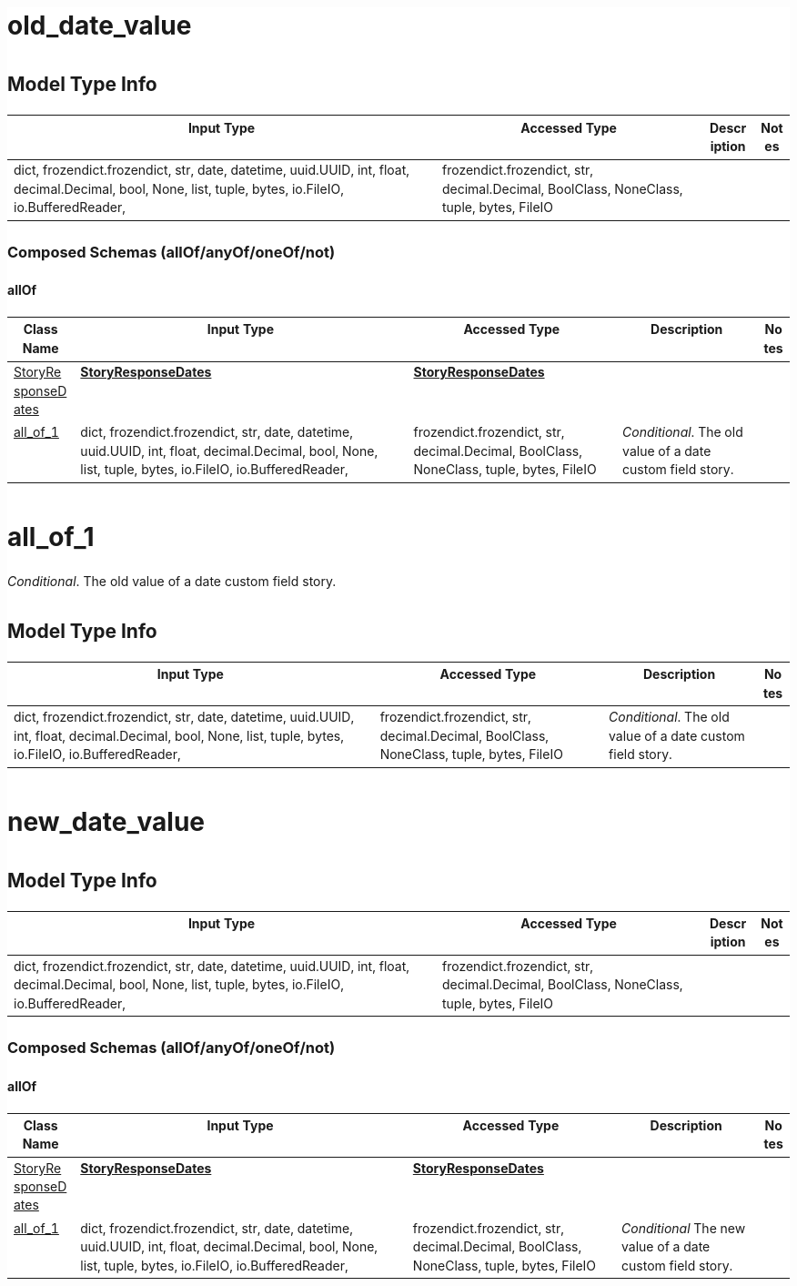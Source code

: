 # old_date_value

## Model Type Info
Input Type | Accessed Type | Description | Notes
------------ | ------------- | ------------- | -------------
dict, frozendict.frozendict, str, date, datetime, uuid.UUID, int, float, decimal.Decimal, bool, None, list, tuple, bytes, io.FileIO, io.BufferedReader,  | frozendict.frozendict, str, decimal.Decimal, BoolClass, NoneClass, tuple, bytes, FileIO |  | 

### Composed Schemas (allOf/anyOf/oneOf/not)
#### allOf
Class Name | Input Type | Accessed Type | Description | Notes
------------- | ------------- | ------------- | ------------- | -------------
[StoryResponseDates](StoryResponseDates.md) | [**StoryResponseDates**](StoryResponseDates.md) | [**StoryResponseDates**](StoryResponseDates.md) |  | 
[all_of_1](#all_of_1) | dict, frozendict.frozendict, str, date, datetime, uuid.UUID, int, float, decimal.Decimal, bool, None, list, tuple, bytes, io.FileIO, io.BufferedReader,  | frozendict.frozendict, str, decimal.Decimal, BoolClass, NoneClass, tuple, bytes, FileIO | *Conditional*. The old value of a date custom field story. | 

# all_of_1

*Conditional*. The old value of a date custom field story.

## Model Type Info
Input Type | Accessed Type | Description | Notes
------------ | ------------- | ------------- | -------------
dict, frozendict.frozendict, str, date, datetime, uuid.UUID, int, float, decimal.Decimal, bool, None, list, tuple, bytes, io.FileIO, io.BufferedReader,  | frozendict.frozendict, str, decimal.Decimal, BoolClass, NoneClass, tuple, bytes, FileIO | *Conditional*. The old value of a date custom field story. | 

# new_date_value

## Model Type Info
Input Type | Accessed Type | Description | Notes
------------ | ------------- | ------------- | -------------
dict, frozendict.frozendict, str, date, datetime, uuid.UUID, int, float, decimal.Decimal, bool, None, list, tuple, bytes, io.FileIO, io.BufferedReader,  | frozendict.frozendict, str, decimal.Decimal, BoolClass, NoneClass, tuple, bytes, FileIO |  | 

### Composed Schemas (allOf/anyOf/oneOf/not)
#### allOf
Class Name | Input Type | Accessed Type | Description | Notes
------------- | ------------- | ------------- | ------------- | -------------
[StoryResponseDates](StoryResponseDates.md) | [**StoryResponseDates**](StoryResponseDates.md) | [**StoryResponseDates**](StoryResponseDates.md) |  | 
[all_of_1](#all_of_1) | dict, frozendict.frozendict, str, date, datetime, uuid.UUID, int, float, decimal.Decimal, bool, None, list, tuple, bytes, io.FileIO, io.BufferedReader,  | frozendict.frozendict, str, decimal.Decimal, BoolClass, NoneClass, tuple, bytes, FileIO | *Conditional* The new value of a date custom field story. | 
